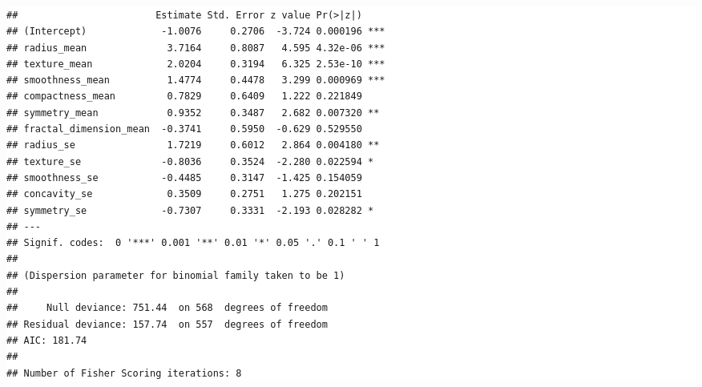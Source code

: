     ##                        Estimate Std. Error z value Pr(>|z|)    
    ## (Intercept)             -1.0076     0.2706  -3.724 0.000196 ***
    ## radius_mean              3.7164     0.8087   4.595 4.32e-06 ***
    ## texture_mean             2.0204     0.3194   6.325 2.53e-10 ***
    ## smoothness_mean          1.4774     0.4478   3.299 0.000969 ***
    ## compactness_mean         0.7829     0.6409   1.222 0.221849    
    ## symmetry_mean            0.9352     0.3487   2.682 0.007320 ** 
    ## fractal_dimension_mean  -0.3741     0.5950  -0.629 0.529550    
    ## radius_se                1.7219     0.6012   2.864 0.004180 ** 
    ## texture_se              -0.8036     0.3524  -2.280 0.022594 *  
    ## smoothness_se           -0.4485     0.3147  -1.425 0.154059    
    ## concavity_se             0.3509     0.2751   1.275 0.202151    
    ## symmetry_se             -0.7307     0.3331  -2.193 0.028282 *  
    ## ---
    ## Signif. codes:  0 '***' 0.001 '**' 0.01 '*' 0.05 '.' 0.1 ' ' 1
    ## 
    ## (Dispersion parameter for binomial family taken to be 1)
    ## 
    ##     Null deviance: 751.44  on 568  degrees of freedom
    ## Residual deviance: 157.74  on 557  degrees of freedom
    ## AIC: 181.74
    ## 
    ## Number of Fisher Scoring iterations: 8
